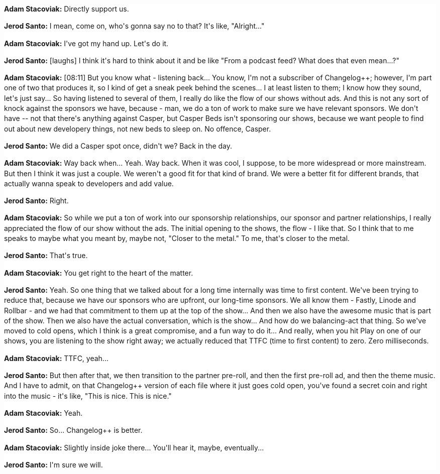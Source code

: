 **Adam Stacoviak:** Directly support us.

**Jerod Santo:** I mean, come on, who's gonna say no to that? It's like, "Alright..."

**Adam Stacoviak:** I've got my hand up. Let's do it.

**Jerod Santo:** \[laughs\] I think it's hard to think about it and be like "From a podcast feed? What does that even mean...?"

**Adam Stacoviak:** \[08:11\] But you know what - listening back... You know, I'm not a subscriber of Changelog++; however, I'm part one of two that produces it, so I kind of get a sneak peek behind the scenes... I at least listen to them; I know how they sound, let's just say... So having listened to several of them, I really do like the flow of our shows without ads. And this is not any sort of knock against the sponsors we have, because - man, we do a ton of work to make sure we have relevant sponsors. We don't have -- not that there's anything against Casper, but Casper Beds isn't sponsoring our shows, because we want people to find out about new developery things, not new beds to sleep on. No offence, Casper.

**Jerod Santo:** We did a Casper spot once, didn't we? Back in the day.

**Adam Stacoviak:** Way back when... Yeah. Way back. When it was cool, I suppose, to be more widespread or more mainstream. But then I think it was just a couple. We weren't a good fit for that kind of brand. We were a better fit for different brands, that actually wanna speak to developers and add value.

**Jerod Santo:** Right.

**Adam Stacoviak:** So while we put a ton of work into our sponsorship relationships, our sponsor and partner relationships, I really appreciated the flow of our show without the ads. The initial opening to the shows, the flow - I like that. So I think that to me speaks to maybe what you meant by, maybe not, "Closer to the metal." To me, that's closer to the metal.

**Jerod Santo:** That's true.

**Adam Stacoviak:** You get right to the heart of the matter.

**Jerod Santo:** Yeah. So one thing that we talked about for a long time internally was time to first content. We've been trying to reduce that, because we have our sponsors who are upfront, our long-time sponsors. We all know them - Fastly, Linode and Rollbar - and we had that commitment to them up at the top of the show... And then we also have the awesome music that is part of the show. Then we also have the actual conversation, which is the show... And how do we balancing-act that thing. So we've moved to cold opens, which I think is a great compromise, and a fun way to do it... And really, when you hit Play on one of our shows, you are listening to the show right away; we actually reduced that TTFC (time to first content) to zero. Zero milliseconds.

**Adam Stacoviak:** TTFC, yeah...

**Jerod Santo:** But then after that, we then transition to the partner pre-roll, and then the first pre-roll ad, and then the theme music. And I have to admit, on that Changelog++ version of each file where it just goes cold open, you've found a secret coin and right into the music - it's like, "This is nice. This is nice."

**Adam Stacoviak:** Yeah.

**Jerod Santo:** So... Changelog++ is better.

**Adam Stacoviak:** Slightly inside joke there... You'll hear it, maybe, eventually...

**Jerod Santo:** I'm sure we will.
